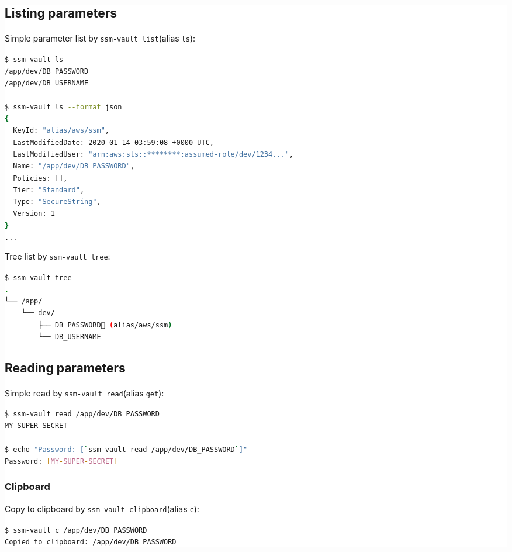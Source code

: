 ## Listing parameters

Simple parameter list by `ssm-vault list`(alias `ls`):

```bash
$ ssm-vault ls
/app/dev/DB_PASSWORD
/app/dev/DB_USERNAME

$ ssm-vault ls --format json
{
  KeyId: "alias/aws/ssm",
  LastModifiedDate: 2020-01-14 03:59:08 +0000 UTC,
  LastModifiedUser: "arn:aws:sts::********:assumed-role/dev/1234...",
  Name: "/app/dev/DB_PASSWORD",
  Policies: [],
  Tier: "Standard",
  Type: "SecureString",
  Version: 1
}
...
```

Tree list by `ssm-vault tree`:

```bash
$ ssm-vault tree
.
└── /app/
    └── dev/
        ├── DB_PASSWORD🔐 (alias/aws/ssm)
        └── DB_USERNAME
```

## Reading parameters

Simple read by `ssm-vault read`(alias `get`):

```bash
$ ssm-vault read /app/dev/DB_PASSWORD
MY-SUPER-SECRET

$ echo "Password: [`ssm-vault read /app/dev/DB_PASSWORD`]"
Password: [MY-SUPER-SECRET]
```

### Clipboard

Copy to clipboard by `ssm-vault clipboard`(alias `c`):

```bash
$ ssm-vault c /app/dev/DB_PASSWORD
Copied to clipboard: /app/dev/DB_PASSWORD
```
